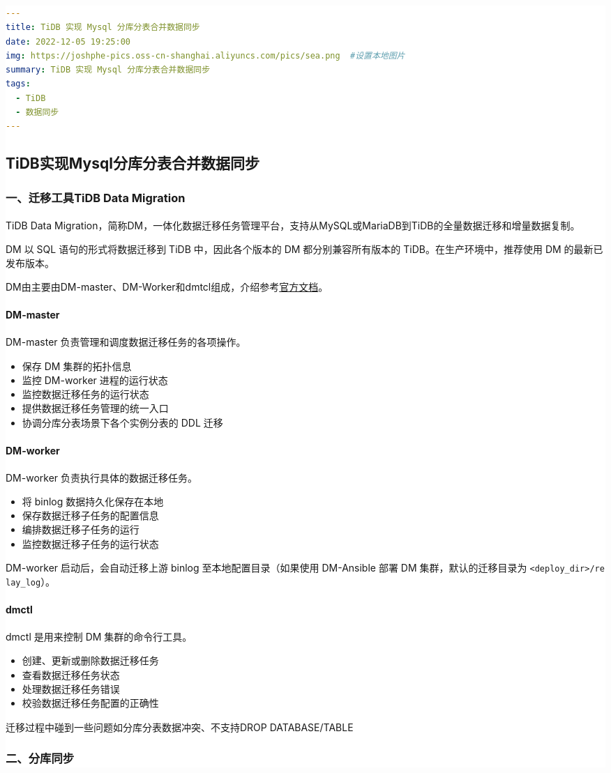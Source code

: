 ```yaml
---
title: TiDB 实现 Mysql 分库分表合并数据同步
date: 2022-12-05 19:25:00
img: https://joshphe-pics.oss-cn-shanghai.aliyuncs.com/pics/sea.png  #设置本地图片
summary: TiDB 实现 Mysql 分库分表合并数据同步
tags:
  - TiDB
  - 数据同步
---
```


## TiDB实现Mysql分库分表合并数据同步

### 一、迁移工具TiDB Data Migration

TiDB Data Migration，简称DM，一体化数据迁移任务管理平台，支持从MySQL或MariaDB到TiDB的全量数据迁移和增量数据复制。

DM 以 SQL 语句的形式将数据迁移到 TiDB 中，因此各个版本的 DM 都分别兼容所有版本的 TiDB。在生产环境中，推荐使用 DM 的最新已发布版本。

DM由主要由DM-master、DM-Worker和dmtcl组成，介绍参考[官方文档](https://docs.pingcap.com/zh/tidb-data-migration/v1.0/overview#%E4%BD%BF%E7%94%A8%E9%99%90%E5%88%B6)。

#### DM-master

DM-master 负责管理和调度数据迁移任务的各项操作。

- 保存 DM 集群的拓扑信息
- 监控 DM-worker 进程的运行状态
- 监控数据迁移任务的运行状态
- 提供数据迁移任务管理的统一入口
- 协调分库分表场景下各个实例分表的 DDL 迁移

#### DM-worker

DM-worker 负责执行具体的数据迁移任务。

- 将 binlog 数据持久化保存在本地
- 保存数据迁移子任务的配置信息
- 编排数据迁移子任务的运行
- 监控数据迁移子任务的运行状态

DM-worker 启动后，会自动迁移上游 binlog 至本地配置目录（如果使用 DM-Ansible 部署 DM 集群，默认的迁移目录为 `<deploy_dir>/relay_log`）。

#### dmctl

dmctl 是用来控制 DM 集群的命令行工具。

- 创建、更新或删除数据迁移任务
- 查看数据迁移任务状态
- 处理数据迁移任务错误
- 校验数据迁移任务配置的正确性

迁移过程中碰到一些问题如分库分表数据冲突、不支持DROP DATABASE/TABLE

### 二、分库同步
